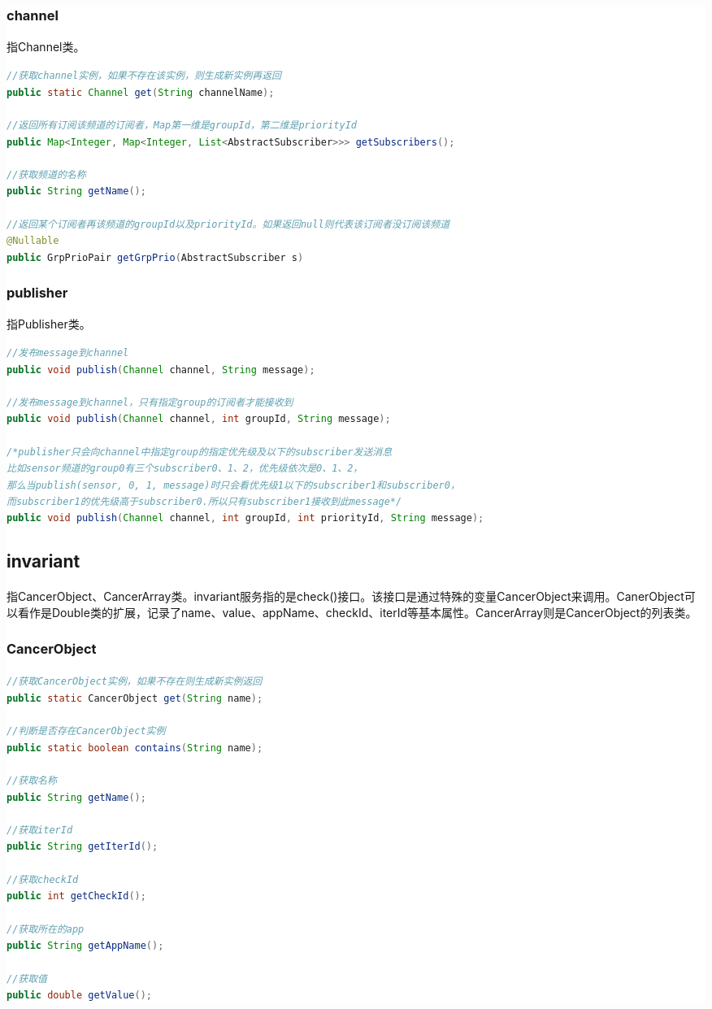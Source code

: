 ### channel

指Channel类。

```java
//获取channel实例，如果不存在该实例，则生成新实例再返回
public static Channel get(String channelName);

//返回所有订阅该频道的订阅者，Map第一维是groupId，第二维是priorityId
public Map<Integer, Map<Integer, List<AbstractSubscriber>>> getSubscribers();

//获取频道的名称
public String getName();

//返回某个订阅者再该频道的groupId以及priorityId。如果返回null则代表该订阅者没订阅该频道
@Nullable
public GrpPrioPair getGrpPrio(AbstractSubscriber s)
```

### publisher

指Publisher类。

```java
//发布message到channel
public void publish(Channel channel, String message);

//发布message到channel，只有指定group的订阅者才能接收到
public void publish(Channel channel, int groupId, String message);

/*publisher只会向channel中指定group的指定优先级及以下的subscriber发送消息
比如sensor频道的group0有三个subscriber0、1、2，优先级依次是0、1、2，
那么当publish(sensor, 0, 1, message)时只会看优先级1以下的subscriber1和subscriber0，
而subscriber1的优先级高于subscriber0.所以只有subscriber1接收到此message*/
public void publish(Channel channel, int groupId, int priorityId, String message);
```

## invariant

指CancerObject、CancerArray类。invariant服务指的是check()接口。该接口是通过特殊的变量CancerObject来调用。CanerObject可以看作是Double类的扩展，记录了name、value、appName、checkId、iterId等基本属性。CancerArray则是CancerObject的列表类。

### CancerObject

```java
//获取CancerObject实例，如果不存在则生成新实例返回
public static CancerObject get(String name);

//判断是否存在CancerObject实例
public static boolean contains(String name);

//获取名称
public String getName();

//获取iterId
public String getIterId();

//获取checkId
public int getCheckId();

//获取所在的app
public String getAppName();

//获取值
public double getValue();
```